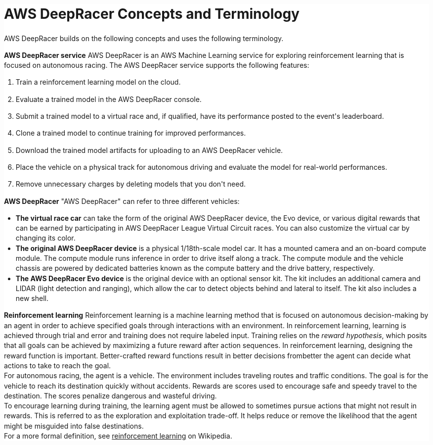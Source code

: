 # AWS DeepRacer Concepts and Terminology<a name="deepracer-basic-concept"></a>

 AWS DeepRacer builds on the following concepts and uses the following terminology\.

**AWS DeepRacer service**  <a name="term-deepracer-service"></a>
AWS DeepRacer is an AWS Machine Learning service for exploring reinforcement learning that is focused on autonomous racing\. The AWS DeepRacer service supports the following features:  

1. Train a reinforcement learning model on the cloud\. 

1. Evaluate a trained model in the AWS DeepRacer console\.

1. Submit a trained model to a virtual race and, if qualified, have its performance posted to the event's leaderboard\.

1. Clone a trained model to continue training for improved performances\.

1. Download the trained model artifacts for uploading to an AWS DeepRacer vehicle\.

1. Place the vehicle on a physical track for autonomous driving and evaluate the model for real\-world performances\. 

1. Remove unnecessary charges by deleting models that you don't need\.

**AWS DeepRacer**  <a name="term-deepracer"></a>
"AWS DeepRacer" can refer to three different vehicles:  
+ **The virtual race car** can take the form of the original AWS DeepRacer device, the Evo device, or various digital rewards that can be earned by participating in AWS DeepRacer League Virtual Circuit races\. You can also customize the virtual car by changing its color\.
+ **The original AWS DeepRacer device** is a physical 1/18th\-scale model car\. It has a mounted camera and an on\-board compute module\. The compute module runs inference in order to drive itself along a track\. The compute module and the vehicle chassis are powered by dedicated batteries known as the compute battery and the drive battery, respectively\.
+ **The AWS DeepRacer Evo device** is the original device with an optional sensor kit\. The kit includes an additional camera and LIDAR \(light detection and ranging\), which allow the car to detect objects behind and lateral to itself\. The kit also includes a new shell\.

**Reinforcement learning**  <a name="term-rl"></a>
Reinforcement learning is a machine learning method that is focused on autonomous decision\-making by an agent in order to achieve specified goals through interactions with an environment\. In reinforcement learning, learning is achieved through trial and error and training does not require labeled input\. Training relies on the *reward hypothesis*, which posits that all goals can be achieved by maximizing a future reward after action sequences\. In reinforcement learning, designing the reward function is important\. Better\-crafted reward functions result in better decisions frombetter the agent can decide what actions to take to reach the goal\.  
For autonomous racing, the agent is a vehicle\. The environment includes traveling routes and traffic conditions\. The goal is for the vehicle to reach its destination quickly without accidents\. Rewards are scores used to encourage safe and speedy travel to the destination\. The scores penalize dangerous and wasteful driving\.   
To encourage learning during training, the learning agent must be allowed to sometimes pursue actions that might not result in rewards\. This is referred to as the exploration and exploitation trade\-off\. It helps reduce or remove the likelihood that the agent might be misguided into false destinations\.   
For a more formal definition, see [reinforcement learning](https://en.wikipedia.org/wiki/Reinforcement_learning) on Wikipedia\.
